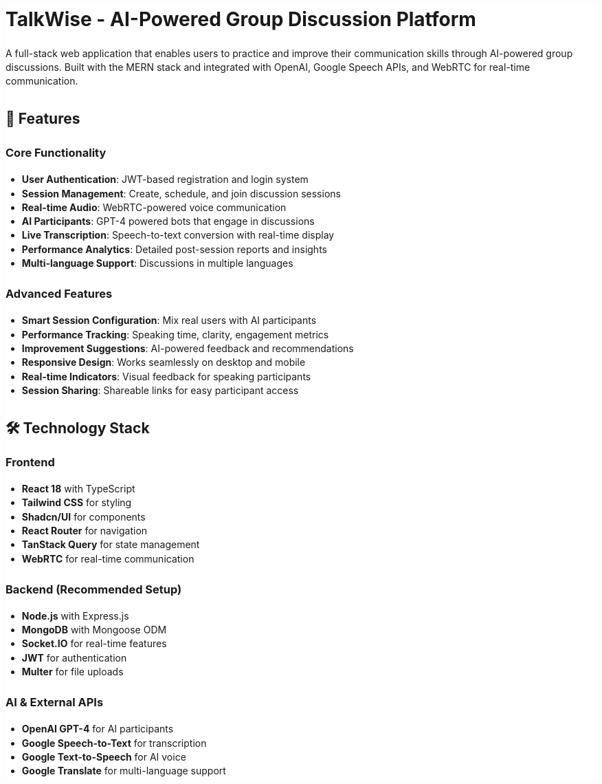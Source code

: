 
# TalkWise - AI-Powered Group Discussion Platform

A full-stack web application that enables users to practice and improve their communication skills through AI-powered group discussions. Built with the MERN stack and integrated with OpenAI, Google Speech APIs, and WebRTC for real-time communication.

## 🚀 Features

### Core Functionality
- **User Authentication**: JWT-based registration and login system
- **Session Management**: Create, schedule, and join discussion sessions
- **Real-time Audio**: WebRTC-powered voice communication
- **AI Participants**: GPT-4 powered bots that engage in discussions
- **Live Transcription**: Speech-to-text conversion with real-time display
- **Performance Analytics**: Detailed post-session reports and insights
- **Multi-language Support**: Discussions in multiple languages

### Advanced Features
- **Smart Session Configuration**: Mix real users with AI participants
- **Performance Tracking**: Speaking time, clarity, engagement metrics
- **Improvement Suggestions**: AI-powered feedback and recommendations
- **Responsive Design**: Works seamlessly on desktop and mobile
- **Real-time Indicators**: Visual feedback for speaking participants
- **Session Sharing**: Shareable links for easy participant access

## 🛠️ Technology Stack

### Frontend
- **React 18** with TypeScript
- **Tailwind CSS** for styling
- **Shadcn/UI** for components
- **React Router** for navigation
- **TanStack Query** for state management
- **WebRTC** for real-time communication

### Backend (Recommended Setup)
- **Node.js** with Express.js
- **MongoDB** with Mongoose ODM
- **Socket.IO** for real-time features
- **JWT** for authentication
- **Multer** for file uploads

### AI & External APIs
- **OpenAI GPT-4** for AI participants
- **Google Speech-to-Text** for transcription
- **Google Text-to-Speech** for AI voice
- **Google Translate** for multi-language support
